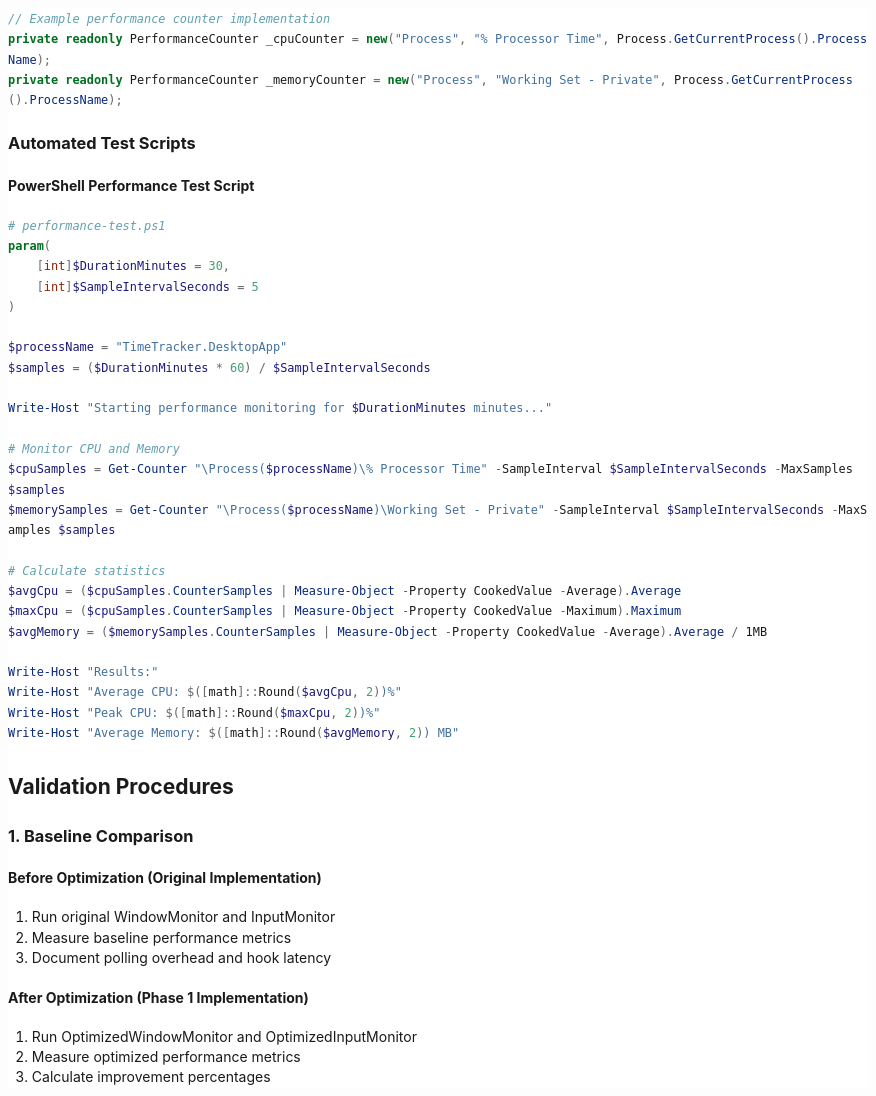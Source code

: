 ```csharp
// Example performance counter implementation
private readonly PerformanceCounter _cpuCounter = new("Process", "% Processor Time", Process.GetCurrentProcess().ProcessName);
private readonly PerformanceCounter _memoryCounter = new("Process", "Working Set - Private", Process.GetCurrentProcess().ProcessName);
```

### **Automated Test Scripts**

#### **PowerShell Performance Test Script**
```powershell
# performance-test.ps1
param(
    [int]$DurationMinutes = 30,
    [int]$SampleIntervalSeconds = 5
)

$processName = "TimeTracker.DesktopApp"
$samples = ($DurationMinutes * 60) / $SampleIntervalSeconds

Write-Host "Starting performance monitoring for $DurationMinutes minutes..."

# Monitor CPU and Memory
$cpuSamples = Get-Counter "\Process($processName)\% Processor Time" -SampleInterval $SampleIntervalSeconds -MaxSamples $samples
$memorySamples = Get-Counter "\Process($processName)\Working Set - Private" -SampleInterval $SampleIntervalSeconds -MaxSamples $samples

# Calculate statistics
$avgCpu = ($cpuSamples.CounterSamples | Measure-Object -Property CookedValue -Average).Average
$maxCpu = ($cpuSamples.CounterSamples | Measure-Object -Property CookedValue -Maximum).Maximum
$avgMemory = ($memorySamples.CounterSamples | Measure-Object -Property CookedValue -Average).Average / 1MB

Write-Host "Results:"
Write-Host "Average CPU: $([math]::Round($avgCpu, 2))%"
Write-Host "Peak CPU: $([math]::Round($maxCpu, 2))%"
Write-Host "Average Memory: $([math]::Round($avgMemory, 2)) MB"
```

## **Validation Procedures**

### **1. Baseline Comparison**

#### **Before Optimization (Original Implementation)**
1. Run original WindowMonitor and InputMonitor
2. Measure baseline performance metrics
3. Document polling overhead and hook latency

#### **After Optimization (Phase 1 Implementation)**
1. Run OptimizedWindowMonitor and OptimizedInputMonitor
2. Measure optimized performance metrics
3. Calculate improvement percentages
